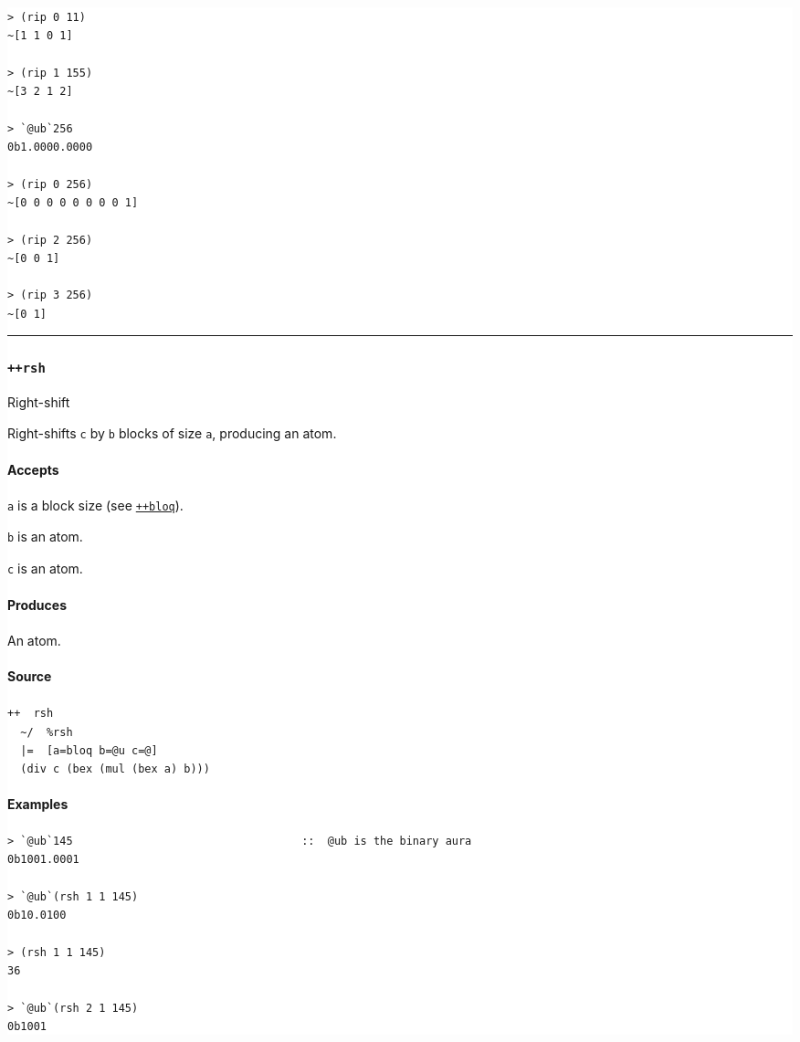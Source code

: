    > (rip 0 11)
    ~[1 1 0 1]

    > (rip 1 155)
    ~[3 2 1 2]

    > `@ub`256
    0b1.0000.0000

    > (rip 0 256)
    ~[0 0 0 0 0 0 0 0 1]

    > (rip 2 256)
    ~[0 0 1]

    > (rip 3 256)
    ~[0 1]



***
### `++rsh`

Right-shift

Right-shifts `c` by `b` blocks of size `a`, producing an atom.

#### Accepts

`a` is a block size (see [`++bloq`](../1c)).

`b` is an atom.

`c` is an atom.

#### Produces

An atom.

#### Source

    ++  rsh                                             
      ~/  %rsh
      |=  [a=bloq b=@u c=@]
      (div c (bex (mul (bex a) b)))

#### Examples

    > `@ub`145                                   ::  @ub is the binary aura
    0b1001.0001

    > `@ub`(rsh 1 1 145)
    0b10.0100

    > (rsh 1 1 145)
    36

    > `@ub`(rsh 2 1 145)
    0b1001
